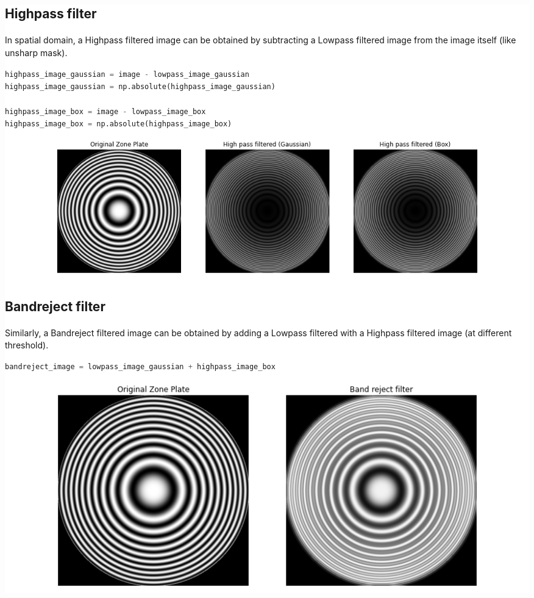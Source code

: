 ## Highpass filter

In spatial domain, a Highpass filtered image can be obtained by subtracting
a Lowpass filtered image from the image itself (like unsharp mask).

```py
highpass_image_gaussian = image - lowpass_image_gaussian
highpass_image_gaussian = np.absolute(highpass_image_gaussian)

highpass_image_box = image - lowpass_image_box
highpass_image_box = np.absolute(highpass_image_box)
```

<div style="text-align: center">
    <img src="../images/dip/highpass_filter.png"
      style="margin: auto; width: 100%; max-width: 700px;">
</div>

## Bandreject filter
Similarly, a Bandreject filtered image can be obtained by adding a Lowpass filtered with a Highpass filtered image (at different threshold).

```py
bandreject_image = lowpass_image_gaussian + highpass_image_box
```

<div style="text-align: center">
    <img src="../images/dip/band_reject.png"
      style="margin: auto; width: 100%; max-width: 700px;">
</div>
